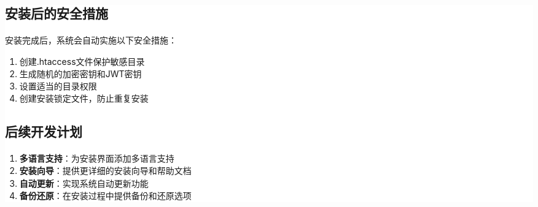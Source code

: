 ## 安装后的安全措施

安装完成后，系统会自动实施以下安全措施：

1. 创建.htaccess文件保护敏感目录
2. 生成随机的加密密钥和JWT密钥
3. 设置适当的目录权限
4. 创建安装锁定文件，防止重复安装

## 后续开发计划

1. **多语言支持**：为安装界面添加多语言支持
2. **安装向导**：提供更详细的安装向导和帮助文档
3. **自动更新**：实现系统自动更新功能
4. **备份还原**：在安装过程中提供备份和还原选项
